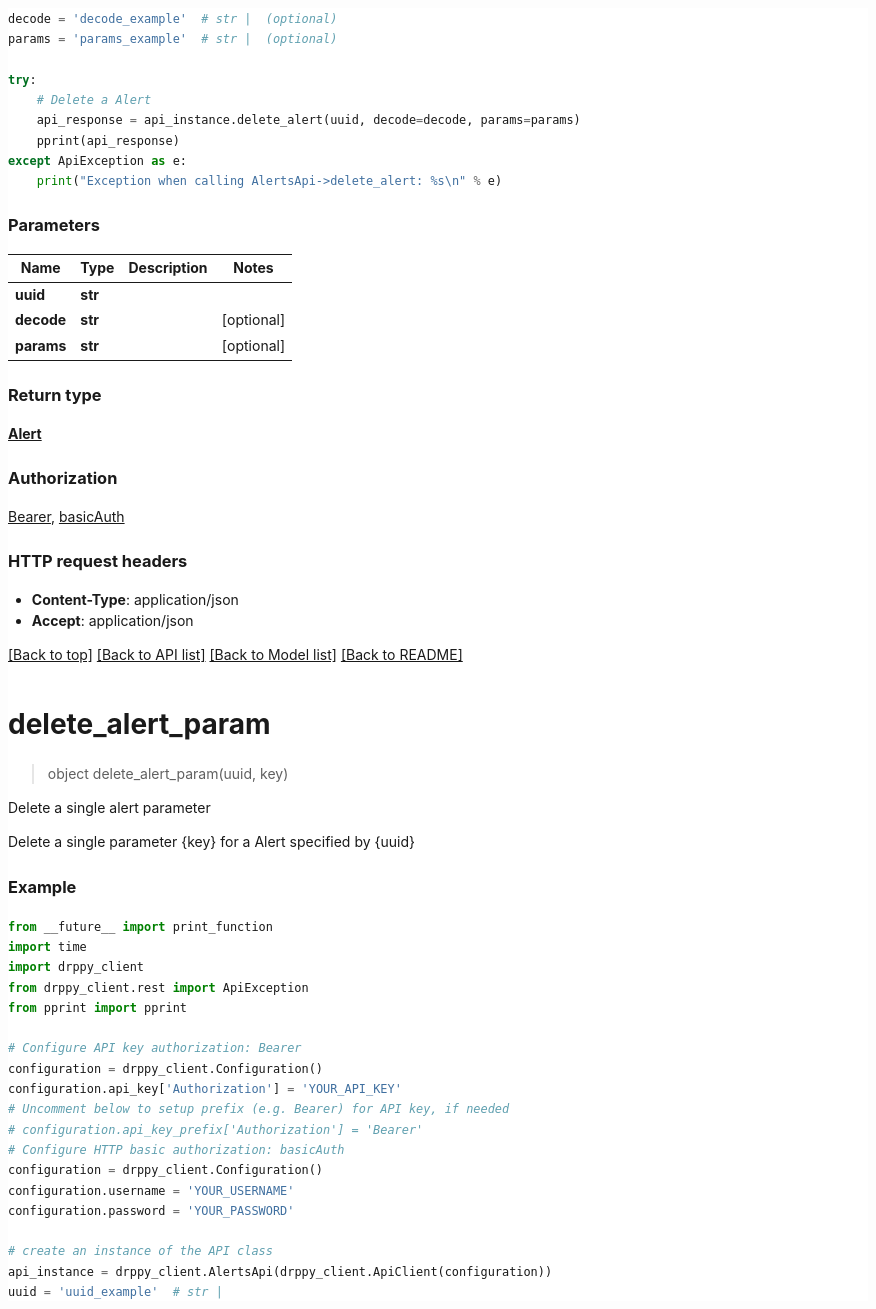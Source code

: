 ```python
decode = 'decode_example'  # str |  (optional)
params = 'params_example'  # str |  (optional)

try:
    # Delete a Alert
    api_response = api_instance.delete_alert(uuid, decode=decode, params=params)
    pprint(api_response)
except ApiException as e:
    print("Exception when calling AlertsApi->delete_alert: %s\n" % e)
```

### Parameters

Name | Type | Description  | Notes
------------- | ------------- | ------------- | -------------
 **uuid** | **str**|  | 
 **decode** | **str**|  | [optional] 
 **params** | **str**|  | [optional] 

### Return type

[**Alert**](Alert.md)

### Authorization

[Bearer](../README.md#Bearer), [basicAuth](../README.md#basicAuth)

### HTTP request headers

 - **Content-Type**: application/json
 - **Accept**: application/json

[[Back to top]](#) [[Back to API list]](../README.md#documentation-for-api-endpoints) [[Back to Model list]](../README.md#documentation-for-models) [[Back to README]](../README.md)

# **delete_alert_param**
> object delete_alert_param(uuid, key)

Delete a single alert parameter

Delete a single parameter {key} for a Alert specified by {uuid}

### Example

```python
from __future__ import print_function
import time
import drppy_client
from drppy_client.rest import ApiException
from pprint import pprint

# Configure API key authorization: Bearer
configuration = drppy_client.Configuration()
configuration.api_key['Authorization'] = 'YOUR_API_KEY'
# Uncomment below to setup prefix (e.g. Bearer) for API key, if needed
# configuration.api_key_prefix['Authorization'] = 'Bearer'
# Configure HTTP basic authorization: basicAuth
configuration = drppy_client.Configuration()
configuration.username = 'YOUR_USERNAME'
configuration.password = 'YOUR_PASSWORD'

# create an instance of the API class
api_instance = drppy_client.AlertsApi(drppy_client.ApiClient(configuration))
uuid = 'uuid_example'  # str | 
```